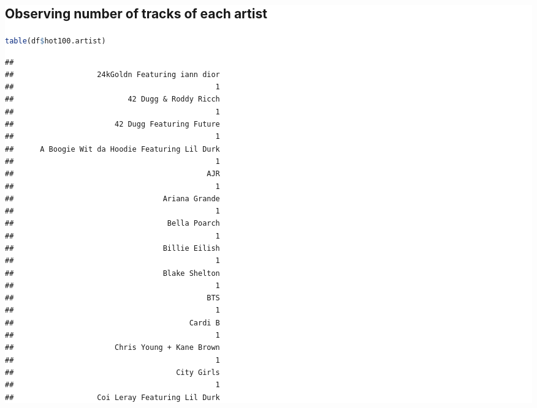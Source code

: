 ## Observing number of tracks of each artist

``` r
table(df$hot100.artist)
```

    ## 
    ##                   24kGoldn Featuring iann dior 
    ##                                              1 
    ##                          42 Dugg & Roddy Ricch 
    ##                                              1 
    ##                       42 Dugg Featuring Future 
    ##                                              1 
    ##      A Boogie Wit da Hoodie Featuring Lil Durk 
    ##                                              1 
    ##                                            AJR 
    ##                                              1 
    ##                                  Ariana Grande 
    ##                                              1 
    ##                                   Bella Poarch 
    ##                                              1 
    ##                                  Billie Eilish 
    ##                                              1 
    ##                                  Blake Shelton 
    ##                                              1 
    ##                                            BTS 
    ##                                              1 
    ##                                        Cardi B 
    ##                                              1 
    ##                       Chris Young + Kane Brown 
    ##                                              1 
    ##                                     City Girls 
    ##                                              1 
    ##                   Coi Leray Featuring Lil Durk 
